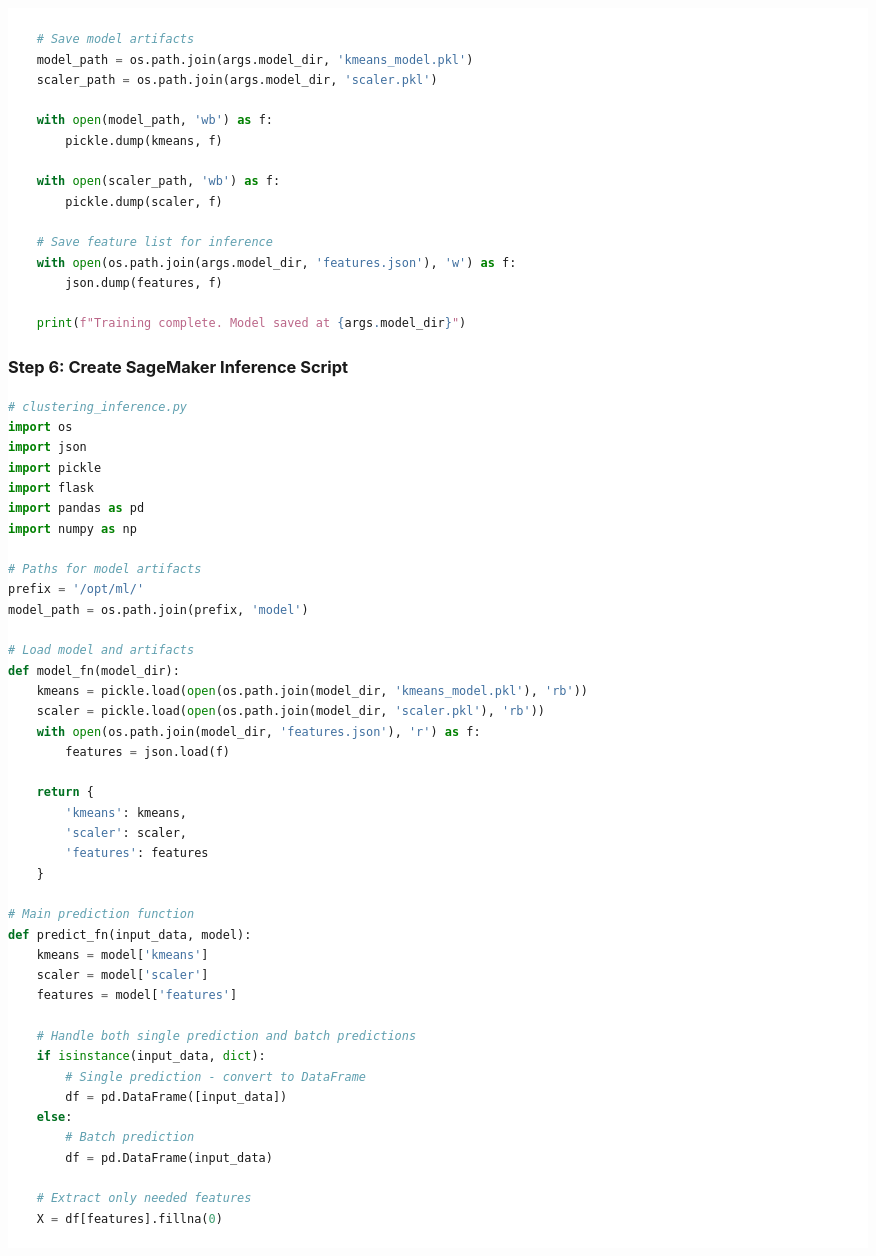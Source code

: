 ```python
    
    # Save model artifacts
    model_path = os.path.join(args.model_dir, 'kmeans_model.pkl')
    scaler_path = os.path.join(args.model_dir, 'scaler.pkl')
    
    with open(model_path, 'wb') as f:
        pickle.dump(kmeans, f)
    
    with open(scaler_path, 'wb') as f:
        pickle.dump(scaler, f)
    
    # Save feature list for inference
    with open(os.path.join(args.model_dir, 'features.json'), 'w') as f:
        json.dump(features, f)
    
    print(f"Training complete. Model saved at {args.model_dir}")
```

### Step 6: Create SageMaker Inference Script

```python
# clustering_inference.py
import os
import json
import pickle
import flask
import pandas as pd
import numpy as np

# Paths for model artifacts
prefix = '/opt/ml/'
model_path = os.path.join(prefix, 'model')

# Load model and artifacts
def model_fn(model_dir):
    kmeans = pickle.load(open(os.path.join(model_dir, 'kmeans_model.pkl'), 'rb'))
    scaler = pickle.load(open(os.path.join(model_dir, 'scaler.pkl'), 'rb'))
    with open(os.path.join(model_dir, 'features.json'), 'r') as f:
        features = json.load(f)
    
    return {
        'kmeans': kmeans,
        'scaler': scaler,
        'features': features
    }

# Main prediction function
def predict_fn(input_data, model):
    kmeans = model['kmeans']
    scaler = model['scaler']
    features = model['features']
    
    # Handle both single prediction and batch predictions
    if isinstance(input_data, dict):
        # Single prediction - convert to DataFrame
        df = pd.DataFrame([input_data])
    else:
        # Batch prediction
        df = pd.DataFrame(input_data)
    
    # Extract only needed features
    X = df[features].fillna(0)
    
```